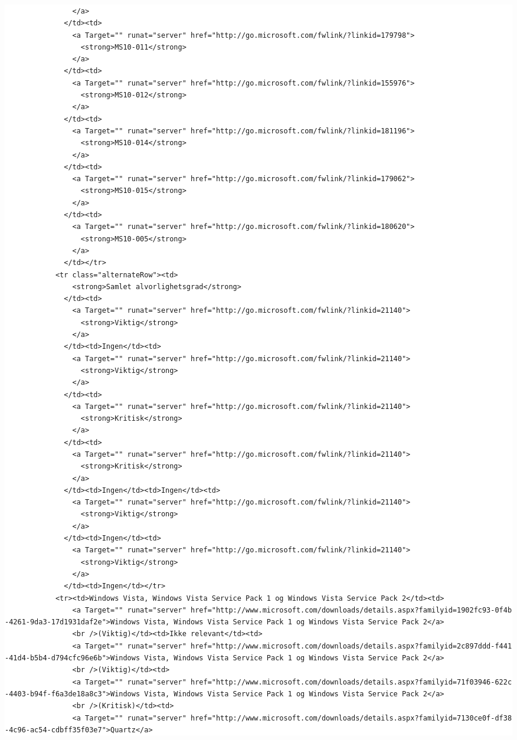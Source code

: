                     </a>
                  </td><td>
                    <a Target="" runat="server" href="http://go.microsoft.com/fwlink/?linkid=179798">
                      <strong>MS10-011</strong>
                    </a>
                  </td><td>
                    <a Target="" runat="server" href="http://go.microsoft.com/fwlink/?linkid=155976">
                      <strong>MS10-012</strong>
                    </a>
                  </td><td>
                    <a Target="" runat="server" href="http://go.microsoft.com/fwlink/?linkid=181196">
                      <strong>MS10-014</strong>
                    </a>
                  </td><td>
                    <a Target="" runat="server" href="http://go.microsoft.com/fwlink/?linkid=179062">
                      <strong>MS10-015</strong>
                    </a>
                  </td><td>
                    <a Target="" runat="server" href="http://go.microsoft.com/fwlink/?linkid=180620">
                      <strong>MS10-005</strong>
                    </a>
                  </td></tr>
                <tr class="alternateRow"><td>
                    <strong>Samlet alvorlighetsgrad</strong>
                  </td><td>
                    <a Target="" runat="server" href="http://go.microsoft.com/fwlink/?linkid=21140">
                      <strong>Viktig</strong>
                    </a>
                  </td><td>Ingen</td><td>
                    <a Target="" runat="server" href="http://go.microsoft.com/fwlink/?linkid=21140">
                      <strong>Viktig</strong>
                    </a>
                  </td><td>
                    <a Target="" runat="server" href="http://go.microsoft.com/fwlink/?linkid=21140">
                      <strong>Kritisk</strong>
                    </a>
                  </td><td>
                    <a Target="" runat="server" href="http://go.microsoft.com/fwlink/?linkid=21140">
                      <strong>Kritisk</strong>
                    </a>
                  </td><td>Ingen</td><td>Ingen</td><td>
                    <a Target="" runat="server" href="http://go.microsoft.com/fwlink/?linkid=21140">
                      <strong>Viktig</strong>
                    </a>
                  </td><td>Ingen</td><td>
                    <a Target="" runat="server" href="http://go.microsoft.com/fwlink/?linkid=21140">
                      <strong>Viktig</strong>
                    </a>
                  </td><td>Ingen</td></tr>
                <tr><td>Windows Vista, Windows Vista Service Pack 1 og Windows Vista Service Pack 2</td><td>
                    <a Target="" runat="server" href="http://www.microsoft.com/downloads/details.aspx?familyid=1902fc93-0f4b-4261-9da3-17d1931daf2e">Windows Vista, Windows Vista Service Pack 1 og Windows Vista Service Pack 2</a>
                    <br />(Viktig)</td><td>Ikke relevant</td><td>
                    <a Target="" runat="server" href="http://www.microsoft.com/downloads/details.aspx?familyid=2c897ddd-f441-41d4-b5b4-d794cfc96e6b">Windows Vista, Windows Vista Service Pack 1 og Windows Vista Service Pack 2</a>
                    <br />(Viktig)</td><td>
                    <a Target="" runat="server" href="http://www.microsoft.com/downloads/details.aspx?familyid=71f03946-622c-4403-b94f-f6a3de18a8c3">Windows Vista, Windows Vista Service Pack 1 og Windows Vista Service Pack 2</a>
                    <br />(Kritisk)</td><td>
                    <a Target="" runat="server" href="http://www.microsoft.com/downloads/details.aspx?familyid=7130ce0f-df38-4c96-ac54-cdbff35f03e7">Quartz</a>